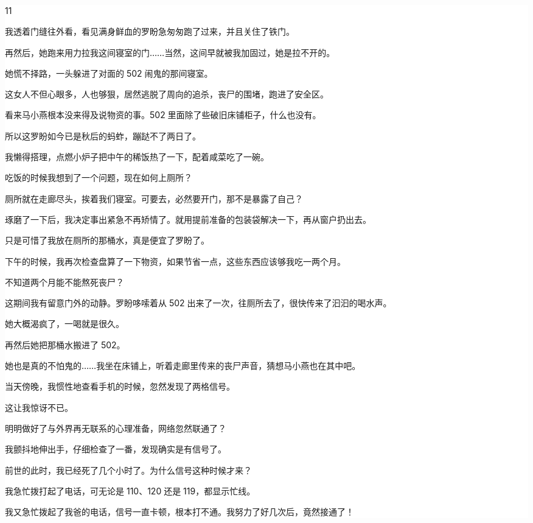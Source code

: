 11


我透着门缝往外看，看见满身鲜血的罗盼急匆匆跑了过来，并且关住了铁门。


再然后，她跑来用力拉我这间寝室的门……当然，这间早就被我加固过，她是拉不开的。


她慌不择路，一头躲进了对面的 502 闹鬼的那间寝室。


这女人不但心眼多，人也够狠，居然逃脱了周向的追杀，丧尸的围堵，跑进了安全区。


看来马小燕根本没来得及说物资的事。502 里面除了些破旧床铺柜子，什么也没有。


所以这罗盼如今已是秋后的蚂蚱，蹦跶不了两日了。


我懒得搭理，点燃小炉子把中午的稀饭热了一下，配着咸菜吃了一碗。


吃饭的时候我想到了一个问题，现在如何上厕所？


厕所就在走廊尽头，挨着我们寝室。可要去，必然要开门，那不是暴露了自己？


琢磨了一下后，我决定事出紧急不再矫情了。就用提前准备的包装袋解决一下，再从窗户扔出去。


只是可惜了我放在厕所的那桶水，真是便宜了罗盼了。


下午的时候，我再次检查盘算了一下物资，如果节省一点，这些东西应该够我吃一两个月。


不知道两个月能不能熬死丧尸？


这期间我有留意门外的动静。罗盼哆嗦着从 502 出来了一次，往厕所去了，很快传来了汩汩的喝水声。


她大概渴疯了，一喝就是很久。


再然后她把那桶水搬进了 502。


她也是真的不怕鬼的……我坐在床铺上，听着走廊里传来的丧尸声音，猜想马小燕也在其中吧。


当天傍晚，我惯性地查看手机的时候，忽然发现了两格信号。


这让我惊讶不已。


明明做好了与外界再无联系的心理准备，网络忽然联通了？


我颤抖地伸出手，仔细检查了一番，发现确实是有信号了。


前世的此时，我已经死了几个小时了。为什么信号这种时候才来？


我急忙拨打起了电话，可无论是 110、120 还是 119，都显示忙线。


我又急忙拨起了我爸的电话，信号一直卡顿，根本打不通。我努力了好几次后，竟然接通了！
